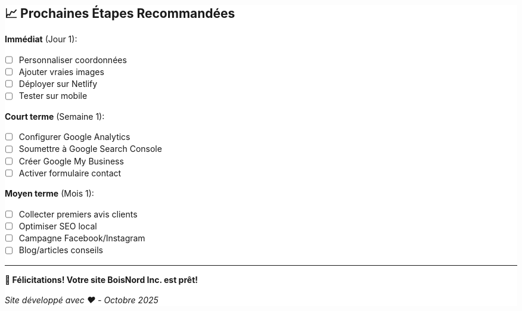 
## 📈 Prochaines Étapes Recommandées

**Immédiat** (Jour 1):
- [ ] Personnaliser coordonnées
- [ ] Ajouter vraies images
- [ ] Déployer sur Netlify
- [ ] Tester sur mobile

**Court terme** (Semaine 1):
- [ ] Configurer Google Analytics
- [ ] Soumettre à Google Search Console
- [ ] Créer Google My Business
- [ ] Activer formulaire contact

**Moyen terme** (Mois 1):
- [ ] Collecter premiers avis clients
- [ ] Optimiser SEO local
- [ ] Campagne Facebook/Instagram
- [ ] Blog/articles conseils

---

**🎉 Félicitations! Votre site BoisNord Inc. est prêt!**

*Site développé avec ❤️ - Octobre 2025*
